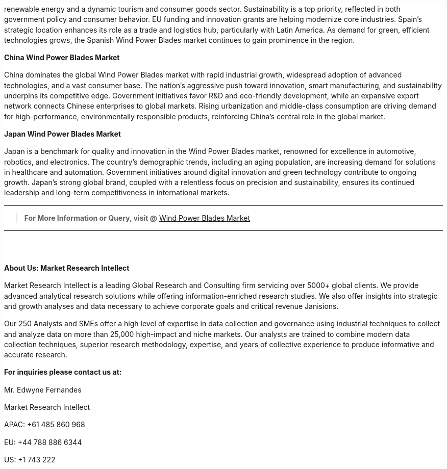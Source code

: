 renewable energy and a dynamic tourism and consumer goods sector. Sustainability is a top priority, reflected in both government policy and consumer behavior. EU funding and innovation grants are helping modernize core industries. Spain&rsquo;s strategic location enhances its role as a trade and logistics hub, particularly with Latin America. As demand for green, efficient technologies grows, the Spanish Wind Power Blades market continues to gain prominence in the region.</p><p class="" data-start="4977" data-end="5589"><strong data-start="4977" data-end="4998">China Wind Power Blades Market</strong></p><p class="" data-start="4977" data-end="5589">China dominates the global Wind Power Blades market with rapid industrial growth, widespread adoption of advanced technologies, and a vast consumer base. The nation&rsquo;s aggressive push toward innovation, smart manufacturing, and sustainability underpins its competitive edge. Government initiatives favor R&amp;D and eco-friendly development, while an expansive export network connects Chinese enterprises to global markets. Rising urbanization and middle-class consumption are driving demand for high-performance, environmentally responsible products, reinforcing China&rsquo;s central role in the global market.</p><p class="" data-start="5591" data-end="6162"><strong data-start="5591" data-end="5612">Japan Wind Power Blades Market</strong></p><p class="" data-start="5591" data-end="6162">Japan is a benchmark for quality and innovation in the Wind Power Blades market, renowned for excellence in automotive, robotics, and electronics. The country&rsquo;s demographic trends, including an aging population, are increasing demand for solutions in healthcare and automation. Government initiatives around digital innovation and green technology contribute to ongoing growth. Japan&rsquo;s strong global brand, coupled with a relentless focus on precision and sustainability, ensures its continued leadership and long-term competitiveness in international markets.</p><hr /><blockquote><p><span class="font-[700]"><strong>For More Information or Query, visit&nbsp;@</strong>&nbsp;</span><span class="font-[700]"><a href="https://www.marketresearchintellect.com/product/wind-power-blades-market-size-and-forecast/?utm_source=Linkedin&utm_medium=049" target="_blank" data-tracking-control-name="article-ssr-frontend-pulse_little-text-block" data-tracking-will-navigate="" data-test-link="">Wind Power Blades Market</a></span></p></blockquote><hr /><h3>&nbsp;</h3><p><strong><span class="font-[700]">About Us: Market Research Intellect</span></strong></p><p><span class="">Market Research Intellect is a leading Global Research and Consulting firm servicing over 5000+ global clients. We provide advanced analytical research solutions while offering information-enriched research studies.&nbsp;</span>We also offer insights into strategic and growth analyses and data necessary to achieve corporate goals and critical revenue Janisions.</p><p><span class="">Our 250 Analysts and SMEs offer a high level of expertise in data collection and governance using industrial techniques to collect and analyze data on more than 25,000 high-impact and niche markets. Our analysts are trained to combine modern data collection techniques, superior research methodology, expertise, and years of collective experience to produce informative and accurate research.</span></p><p><strong>For inquiries please contact us at:</strong></p><p>Mr. Edwyne Fernandes</p><p>Market Research Intellect</p><p>APAC: +61 485 860 968</p><p>EU: +44 788 886 6344</p><p>US: +1 743 222